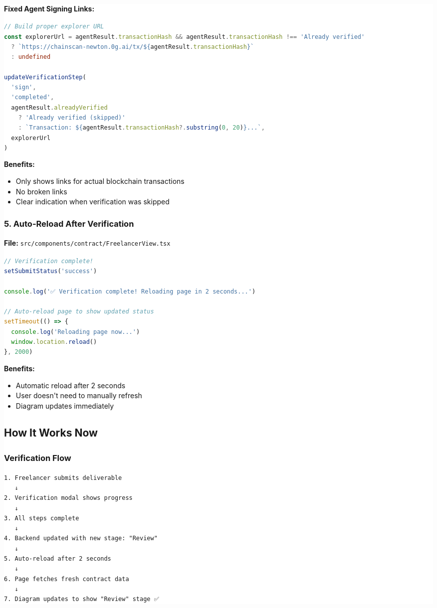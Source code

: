 **Fixed Agent Signing Links:**
```typescript
// Build proper explorer URL
const explorerUrl = agentResult.transactionHash && agentResult.transactionHash !== 'Already verified'
  ? `https://chainscan-newton.0g.ai/tx/${agentResult.transactionHash}`
  : undefined

updateVerificationStep(
  'sign', 
  'completed', 
  agentResult.alreadyVerified 
    ? 'Already verified (skipped)'
    : `Transaction: ${agentResult.transactionHash?.substring(0, 20)}...`,
  explorerUrl
)
```

**Benefits:**
- Only shows links for actual blockchain transactions
- No broken links
- Clear indication when verification was skipped

### 5. Auto-Reload After Verification

**File:** `src/components/contract/FreelancerView.tsx`

```typescript
// Verification complete!
setSubmitStatus('success')

console.log('✅ Verification complete! Reloading page in 2 seconds...')

// Auto-reload page to show updated status
setTimeout(() => {
  console.log('Reloading page now...')
  window.location.reload()
}, 2000)
```

**Benefits:**
- Automatic reload after 2 seconds
- User doesn't need to manually refresh
- Diagram updates immediately

## How It Works Now

### Verification Flow

```
1. Freelancer submits deliverable
   ↓
2. Verification modal shows progress
   ↓
3. All steps complete
   ↓
4. Backend updated with new stage: "Review"
   ↓
5. Auto-reload after 2 seconds
   ↓
6. Page fetches fresh contract data
   ↓
7. Diagram updates to show "Review" stage ✅
```
